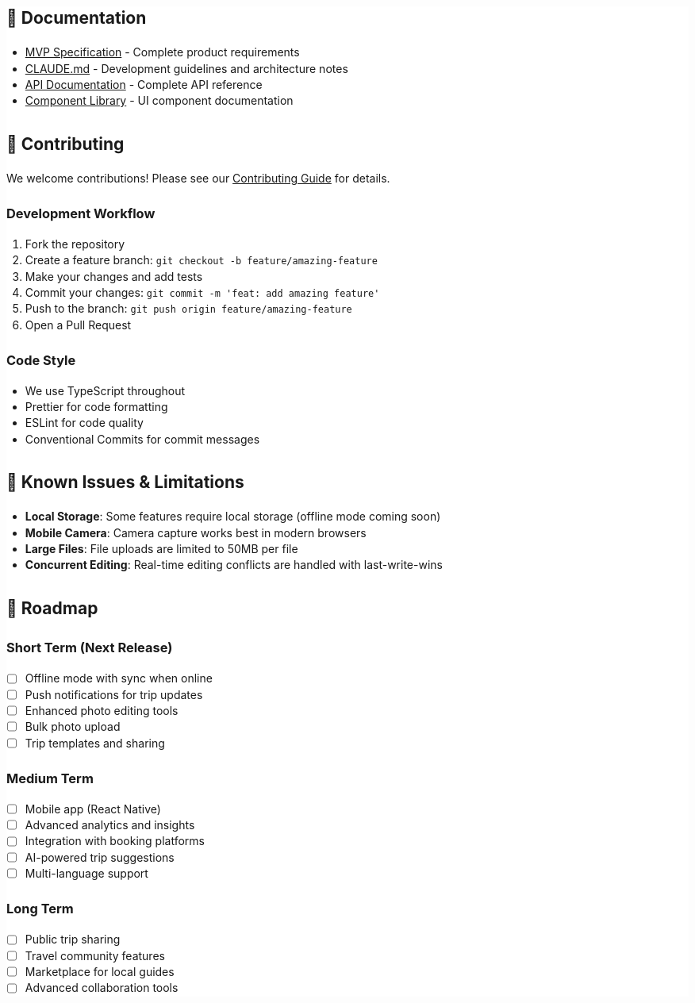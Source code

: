 ## 📖 Documentation

- [MVP Specification](./travelbuddies-mvp-spec.md) - Complete product requirements
- [CLAUDE.md](./CLAUDE.md) - Development guidelines and architecture notes
- [API Documentation](./docs/api.md) - Complete API reference
- [Component Library](./docs/components.md) - UI component documentation

## 🤝 Contributing

We welcome contributions! Please see our [Contributing Guide](./CONTRIBUTING.md) for details.

### Development Workflow
1. Fork the repository
2. Create a feature branch: `git checkout -b feature/amazing-feature`
3. Make your changes and add tests
4. Commit your changes: `git commit -m 'feat: add amazing feature'`
5. Push to the branch: `git push origin feature/amazing-feature`
6. Open a Pull Request

### Code Style
- We use TypeScript throughout
- Prettier for code formatting
- ESLint for code quality
- Conventional Commits for commit messages

## 🐛 Known Issues & Limitations

- **Local Storage**: Some features require local storage (offline mode coming soon)
- **Mobile Camera**: Camera capture works best in modern browsers
- **Large Files**: File uploads are limited to 50MB per file
- **Concurrent Editing**: Real-time editing conflicts are handled with last-write-wins

## 🚧 Roadmap

### Short Term (Next Release)
- [ ] Offline mode with sync when online
- [ ] Push notifications for trip updates
- [ ] Enhanced photo editing tools
- [ ] Bulk photo upload
- [ ] Trip templates and sharing

### Medium Term
- [ ] Mobile app (React Native)
- [ ] Advanced analytics and insights
- [ ] Integration with booking platforms
- [ ] AI-powered trip suggestions
- [ ] Multi-language support

### Long Term
- [ ] Public trip sharing
- [ ] Travel community features
- [ ] Marketplace for local guides
- [ ] Advanced collaboration tools
